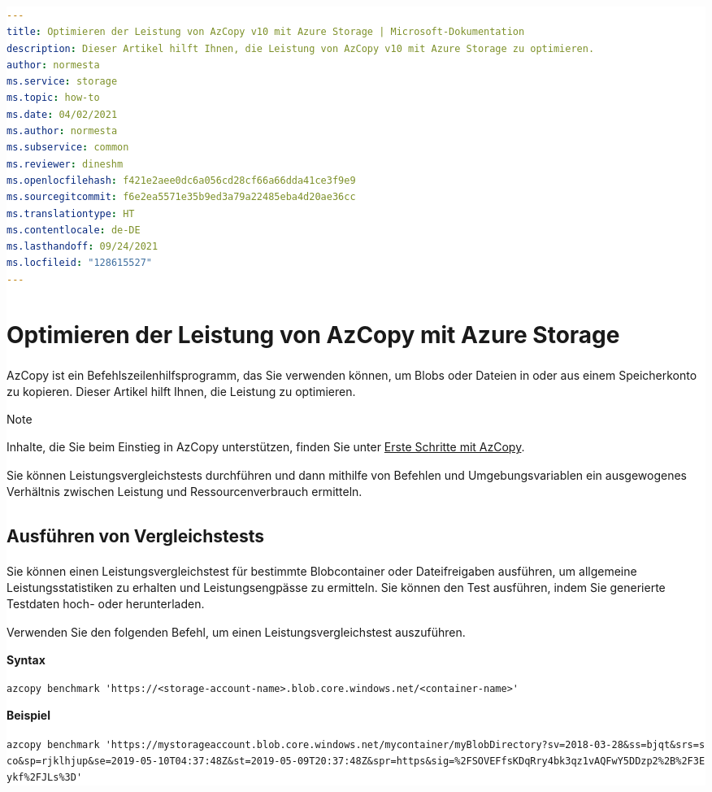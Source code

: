 ```yaml
---
title: Optimieren der Leistung von AzCopy v10 mit Azure Storage | Microsoft-Dokumentation
description: Dieser Artikel hilft Ihnen, die Leistung von AzCopy v10 mit Azure Storage zu optimieren.
author: normesta
ms.service: storage
ms.topic: how-to
ms.date: 04/02/2021
ms.author: normesta
ms.subservice: common
ms.reviewer: dineshm
ms.openlocfilehash: f421e2aee0dc6a056cd28cf66a66dda41ce3f9e9
ms.sourcegitcommit: f6e2ea5571e35b9ed3a79a22485eba4d20ae36cc
ms.translationtype: HT
ms.contentlocale: de-DE
ms.lasthandoff: 09/24/2021
ms.locfileid: "128615527"
---
```

# <a name="optimize-the-performance-of-azcopy-with-azure-storage"></a>Optimieren der Leistung von AzCopy mit Azure Storage

AzCopy ist ein Befehlszeilenhilfsprogramm, das Sie verwenden können, um Blobs oder Dateien in oder aus einem Speicherkonto zu kopieren. Dieser Artikel hilft Ihnen, die Leistung zu optimieren.

> [!NOTE]
> Inhalte, die Sie beim Einstieg in AzCopy unterstützen, finden Sie unter [Erste Schritte mit AzCopy](storage-use-azcopy-v10.md).

Sie können Leistungsvergleichstests durchführen und dann mithilfe von Befehlen und Umgebungsvariablen ein ausgewogenes Verhältnis zwischen Leistung und Ressourcenverbrauch ermitteln.

## <a name="run-benchmark-tests"></a>Ausführen von Vergleichstests

Sie können einen Leistungsvergleichstest für bestimmte Blobcontainer oder Dateifreigaben ausführen, um allgemeine Leistungsstatistiken zu erhalten und Leistungsengpässe zu ermitteln. Sie können den Test ausführen, indem Sie generierte Testdaten hoch- oder herunterladen.

Verwenden Sie den folgenden Befehl, um einen Leistungsvergleichstest auszuführen.

**Syntax**

`azcopy benchmark 'https://<storage-account-name>.blob.core.windows.net/<container-name>'`

**Beispiel**

```azcopy
azcopy benchmark 'https://mystorageaccount.blob.core.windows.net/mycontainer/myBlobDirectory?sv=2018-03-28&ss=bjqt&srs=sco&sp=rjklhjup&se=2019-05-10T04:37:48Z&st=2019-05-09T20:37:48Z&spr=https&sig=%2FSOVEFfsKDqRry4bk3qz1vAQFwY5DDzp2%2B%2F3Eykf%2FJLs%3D'
```
